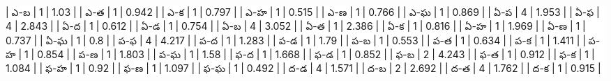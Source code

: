 | ఎ-బ    |        1 |           1.03  |
| ఎ-త    |        1 |           0.942 |
| ఎ-క    |        1 |           0.797 |
| ఎ-హ    |        1 |           0.515 |
| ఎ-ణ    |        1 |           0.766 |
| ఎ-ఘ    |        1 |           0.869 |
| ఏ-ప    |        4 |           1.953 |
| ఏ-ఫ    |        4 |           2.843 |
| ఏ-ద    |        1 |           0.612 |
| ఏ-డ    |        1 |           0.754 |
| ఏ-బ    |        4 |           3.052 |
| ఏ-త    |        1 |           2.386 |
| ఏ-క    |        1 |           0.816 |
| ఏ-హ    |        1 |           1.969 |
| ఏ-ణ    |        1 |           0.737 |
| ఏ-ఘ    |        1 |           0.8   |
| ప-ఫ    |        4 |           4.217 |
| ప-ద    |        1 |           1.283 |
| ప-డ    |        1 |           1.79  |
| ప-బ    |        1 |           0.553 |
| ప-త    |        1 |           0.634 |
| ప-క    |        1 |           1.411 |
| ప-హ    |        1 |           0.854 |
| ప-ణ    |        1 |           1.803 |
| ప-ఘ    |        1 |           1.58  |
| ఫ-ద    |        1 |           1.668 |
| ఫ-డ    |        1 |           0.852 |
| ఫ-బ    |        2 |           4.243 |
| ఫ-త    |        1 |           0.912 |
| ఫ-క    |        1 |           1.084 |
| ఫ-హ    |        1 |           0.92  |
| ఫ-ణ    |        1 |           1.097 |
| ఫ-ఘ    |        1 |           0.492 |
| ద-డ    |        4 |           1.571 |
| ద-బ    |        2 |           2.692 |
| ద-త    |        4 |           1.762 |
| ద-క    |        1 |           0.915 |